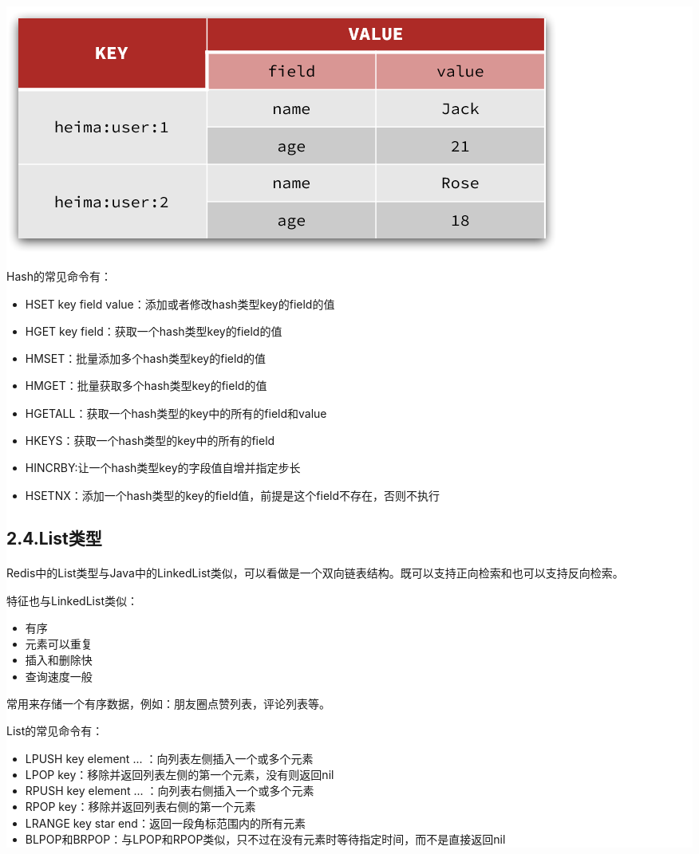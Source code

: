 ![](assets/VF2EPt0.png)

Hash的常见命令有：

- HSET key field value：添加或者修改hash类型key的field的值

- HGET key field：获取一个hash类型key的field的值

- HMSET：批量添加多个hash类型key的field的值

- HMGET：批量获取多个hash类型key的field的值

- HGETALL：获取一个hash类型的key中的所有的field和value
- HKEYS：获取一个hash类型的key中的所有的field
- HINCRBY:让一个hash类型key的字段值自增并指定步长
- HSETNX：添加一个hash类型的key的field值，前提是这个field不存在，否则不执行





## 2.4.List类型

Redis中的List类型与Java中的LinkedList类似，可以看做是一个双向链表结构。既可以支持正向检索和也可以支持反向检索。

特征也与LinkedList类似：

- 有序
- 元素可以重复
- 插入和删除快
- 查询速度一般

常用来存储一个有序数据，例如：朋友圈点赞列表，评论列表等。



List的常见命令有：

- LPUSH key element ... ：向列表左侧插入一个或多个元素
- LPOP key：移除并返回列表左侧的第一个元素，没有则返回nil
- RPUSH key element ... ：向列表右侧插入一个或多个元素
- RPOP key：移除并返回列表右侧的第一个元素
- LRANGE key star end：返回一段角标范围内的所有元素
- BLPOP和BRPOP：与LPOP和RPOP类似，只不过在没有元素时等待指定时间，而不是直接返回nil
